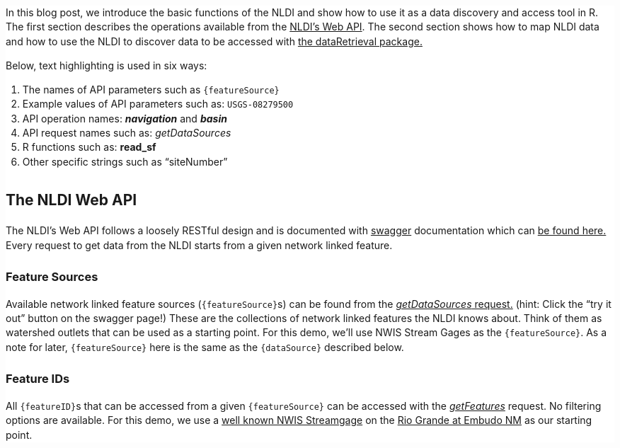 In this blog post, we introduce the basic functions of the NLDI and show
how to use it as a data discovery and access tool in R. The first
section describes the operations available from the [NLDI’s Web
API](https://labs.waterdata.usgs.gov/api/nldi/swagger-ui.html). The
second section shows how to map NLDI data and how to use the NLDI to
discover data to be accessed with [the dataRetrieval
package.](https://owi.usgs.gov/R/dataRetrieval.html)

Below, text highlighting is used in six ways:

1.  The names of API parameters such as `{featureSource}`  
2.  Example values of API parameters such as: `USGS-08279500`  
3.  API operation names: ***navigation*** and ***basin***  
4.  API request names such as: *getDataSources*  
5.  R functions such as: **read_sf**  
6.  Other specific strings such as “siteNumber”

The NLDI Web API
----------------

The NLDI’s Web API follows a loosely RESTful design and is documented
with [swagger](http://swagger.io/) documentation which can [be found
here.](https://labs.waterdata.usgs.gov/api/nldi/swagger-ui.html) Every
request to get data from the NLDI starts from a given network linked
feature.

### Feature Sources

Available network linked feature sources (`{featureSource}`s) can be
found from the [*getDataSources*
request.](https://labs.waterdata.usgs.gov/api/nldi/swagger-ui/index.html?configUrl=/api/nldi/v3/api-docs/swagger-config#/linked-data-controller/getDataSources)
(hint: Click the “try it out” button on the swagger page!) These are the
collections of network linked features the NLDI knows about. Think of
them as watershed outlets that can be used as a starting point. For this
demo, we’ll use NWIS Stream Gages as the `{featureSource}`. As a note
for later, `{featureSource}` here is the same as the `{dataSource}`
described below.

### Feature IDs

All `{featureID}`s that can be accessed from a given `{featureSource}`
can be accessed with the
[*getFeatures*](https://labs.waterdata.usgs.gov/api/nldi/swagger-ui/index.html?configUrl=/api/nldi/v3/api-docs/swagger-config#/linked-data-controller/getFeatures_1)
request. No filtering options are available. For this demo, we use a
[well known NWIS
Streamgage](https://www.usgs.gov/news/first-usgs-streamgage-records-125-years-measuring-new-mexico%E2%80%99s-vital-water-resources)
on the [Rio Grande at Embudo
NM](https://waterdata.usgs.gov/nwis/inventory/?site_no=08279500&agency_cd=USGS)
as our starting point.
